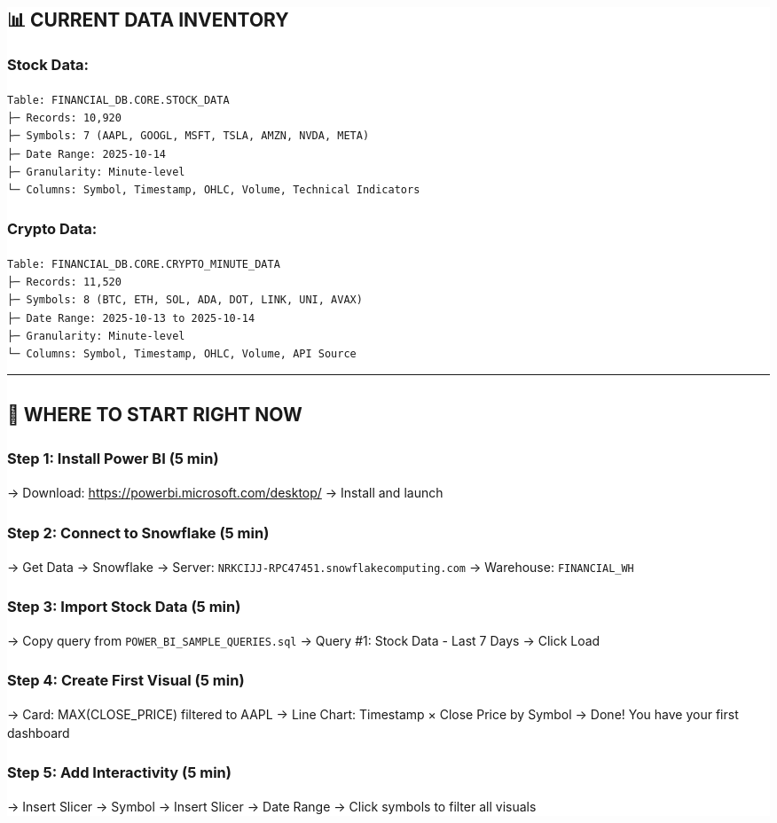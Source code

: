 
## 📊 CURRENT DATA INVENTORY

### Stock Data:
```
Table: FINANCIAL_DB.CORE.STOCK_DATA
├─ Records: 10,920
├─ Symbols: 7 (AAPL, GOOGL, MSFT, TSLA, AMZN, NVDA, META)
├─ Date Range: 2025-10-14
├─ Granularity: Minute-level
└─ Columns: Symbol, Timestamp, OHLC, Volume, Technical Indicators
```

### Crypto Data:
```
Table: FINANCIAL_DB.CORE.CRYPTO_MINUTE_DATA
├─ Records: 11,520
├─ Symbols: 8 (BTC, ETH, SOL, ADA, DOT, LINK, UNI, AVAX)
├─ Date Range: 2025-10-13 to 2025-10-14
├─ Granularity: Minute-level
└─ Columns: Symbol, Timestamp, OHLC, Volume, API Source
```

---

## 🎯 WHERE TO START RIGHT NOW

### Step 1: Install Power BI (5 min)
→ Download: https://powerbi.microsoft.com/desktop/
→ Install and launch

### Step 2: Connect to Snowflake (5 min)
→ Get Data → Snowflake
→ Server: `NRKCIJJ-RPC47451.snowflakecomputing.com`
→ Warehouse: `FINANCIAL_WH`

### Step 3: Import Stock Data (5 min)
→ Copy query from `POWER_BI_SAMPLE_QUERIES.sql`
→ Query #1: Stock Data - Last 7 Days
→ Click Load

### Step 4: Create First Visual (5 min)
→ Card: MAX(CLOSE_PRICE) filtered to AAPL
→ Line Chart: Timestamp × Close Price by Symbol
→ Done! You have your first dashboard

### Step 5: Add Interactivity (5 min)
→ Insert Slicer → Symbol
→ Insert Slicer → Date Range
→ Click symbols to filter all visuals
